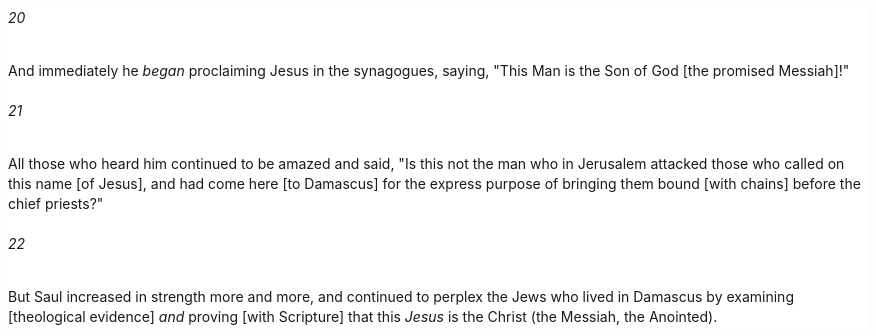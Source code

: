








###### 20 







And immediately he _began_ proclaiming Jesus in the synagogues, saying, "This Man is the Son of God [the promised Messiah]!" 















###### 21 







All those who heard him continued to be amazed and said, "Is this not the man who in Jerusalem attacked those who called on this name [of Jesus], and had come here [to Damascus] for the express purpose of bringing them bound [with chains] before the chief priests?" 















###### 22 







But Saul increased in strength more and more, and continued to perplex the Jews who lived in Damascus by examining [theological evidence] _and_ proving [with Scripture] that this _Jesus_ is the Christ (the Messiah, the Anointed). 










